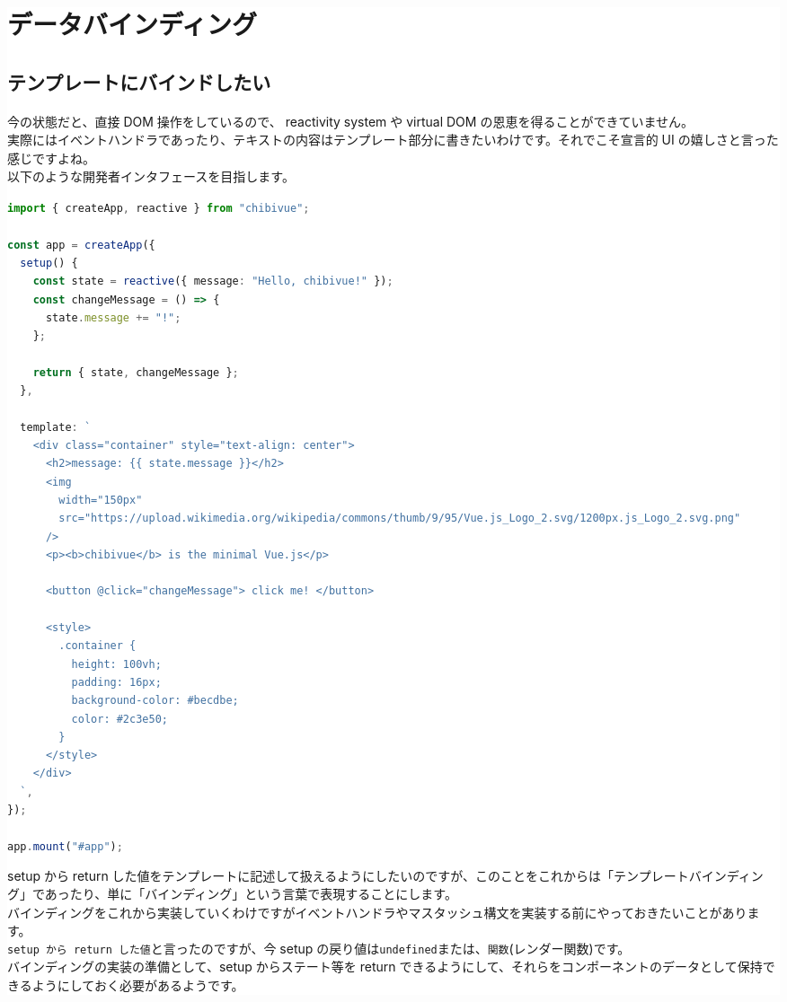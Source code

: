 # データバインディング

## テンプレートにバインドしたい

今の状態だと、直接 DOM 操作をしているので、 reactivity system や virtual DOM  の恩恵を得ることができていません。  
実際にはイベントハンドラであったり、テキストの内容はテンプレート部分に書きたいわけです。それでこそ宣言的 UI の嬉しさと言った感じですよね。  
以下のような開発者インタフェースを目指します。

```ts
import { createApp, reactive } from "chibivue";

const app = createApp({
  setup() {
    const state = reactive({ message: "Hello, chibivue!" });
    const changeMessage = () => {
      state.message += "!";
    };

    return { state, changeMessage };
  },

  template: `
    <div class="container" style="text-align: center">
      <h2>message: {{ state.message }}</h2>
      <img
        width="150px"
        src="https://upload.wikimedia.org/wikipedia/commons/thumb/9/95/Vue.js_Logo_2.svg/1200px.js_Logo_2.svg.png"
      />
      <p><b>chibivue</b> is the minimal Vue.js</p>

      <button @click="changeMessage"> click me! </button>

      <style>
        .container {
          height: 100vh;
          padding: 16px;
          background-color: #becdbe;
          color: #2c3e50;
        }
      </style>
    </div>
  `,
});

app.mount("#app");
```

setup から return した値をテンプレートに記述して扱えるようにしたいのですが、このことをこれからは「テンプレートバインディング」であったり、単に「バインディング」という言葉で表現することにします。  
バインディングをこれから実装していくわけですがイベントハンドラやマスタッシュ構文を実装する前にやっておきたいことがあります。  
`setup から return した値`と言ったのですが、今 setup の戻り値は`undefined`または、`関数`(レンダー関数)です。  
バインディングの実装の準備として、setup からステート等を return できるようにして、それらをコンポーネントのデータとして保持できるようにしておく必要があるようです。
